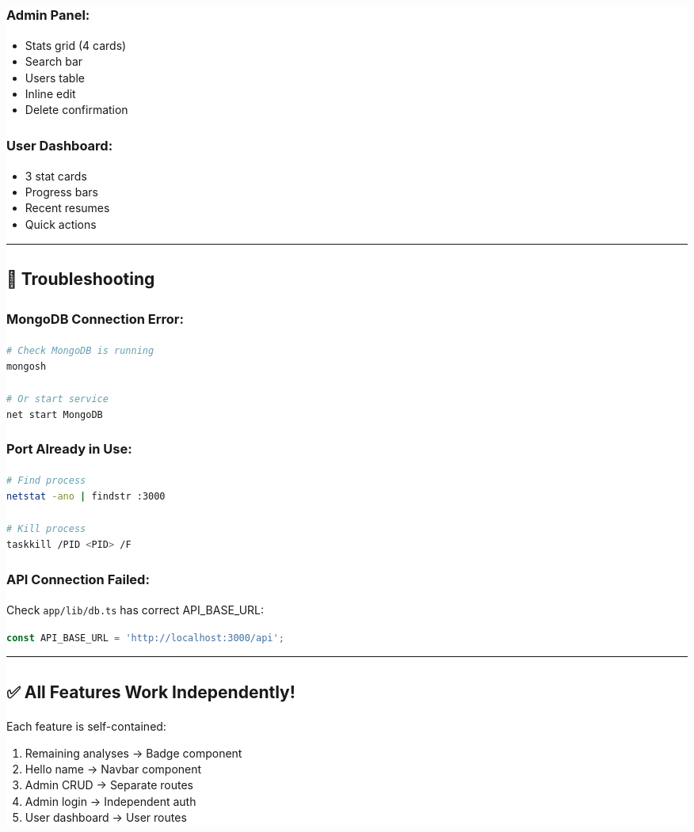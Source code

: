 ### Admin Panel:
- Stats grid (4 cards)
- Search bar
- Users table
- Inline edit
- Delete confirmation

### User Dashboard:
- 3 stat cards
- Progress bars
- Recent resumes
- Quick actions

---

## 🐛 Troubleshooting

### MongoDB Connection Error:
```bash
# Check MongoDB is running
mongosh

# Or start service
net start MongoDB
```

### Port Already in Use:
```bash
# Find process
netstat -ano | findstr :3000

# Kill process
taskkill /PID <PID> /F
```

### API Connection Failed:
Check `app/lib/db.ts` has correct API_BASE_URL:
```typescript
const API_BASE_URL = 'http://localhost:3000/api';
```

---

## ✅ All Features Work Independently!

Each feature is self-contained:
1. Remaining analyses → Badge component
2. Hello name → Navbar component
3. Admin CRUD → Separate routes
4. Admin login → Independent auth
5. User dashboard → User routes
